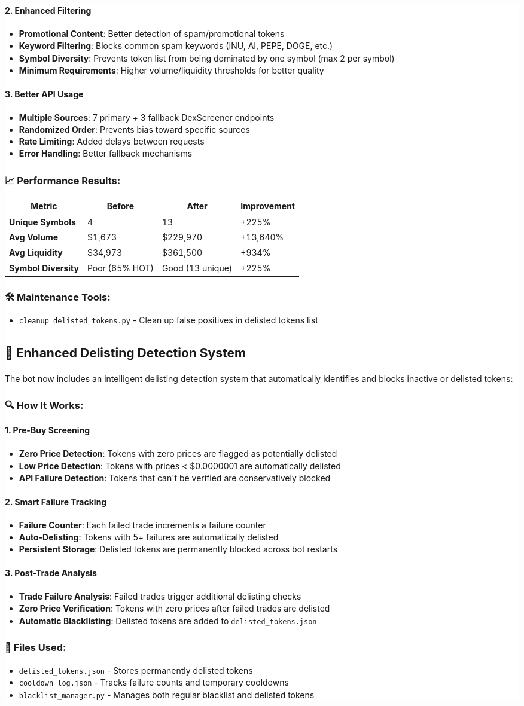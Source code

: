 #### **2. Enhanced Filtering**
- **Promotional Content**: Better detection of spam/promotional tokens
- **Keyword Filtering**: Blocks common spam keywords (INU, AI, PEPE, DOGE, etc.)
- **Symbol Diversity**: Prevents token list from being dominated by one symbol (max 2 per symbol)
- **Minimum Requirements**: Higher volume/liquidity thresholds for better quality

#### **3. Better API Usage**
- **Multiple Sources**: 7 primary + 3 fallback DexScreener endpoints
- **Randomized Order**: Prevents bias toward specific sources
- **Rate Limiting**: Added delays between requests
- **Error Handling**: Better fallback mechanisms

### **📈 Performance Results:**
| Metric | Before | After | Improvement |
|--------|--------|-------|-------------|
| **Unique Symbols** | 4 | 13 | +225% |
| **Avg Volume** | $1,673 | $229,970 | +13,640% |
| **Avg Liquidity** | $34,973 | $361,500 | +934% |
| **Symbol Diversity** | Poor (65% HOT) | Good (13 unique) | +225% |

### **🛠️ Maintenance Tools:**
- `cleanup_delisted_tokens.py` - Clean up false positives in delisted tokens list


## 🚨 Enhanced Delisting Detection System

The bot now includes an intelligent delisting detection system that automatically identifies and blocks inactive or delisted tokens:

### **🔍 How It Works:**

#### **1. Pre-Buy Screening**
- **Zero Price Detection**: Tokens with zero prices are flagged as potentially delisted
- **Low Price Detection**: Tokens with prices < $0.0000001 are automatically delisted
- **API Failure Detection**: Tokens that can't be verified are conservatively blocked

#### **2. Smart Failure Tracking**
- **Failure Counter**: Each failed trade increments a failure counter
- **Auto-Delisting**: Tokens with 5+ failures are automatically delisted
- **Persistent Storage**: Delisted tokens are permanently blocked across bot restarts

#### **3. Post-Trade Analysis**
- **Trade Failure Analysis**: Failed trades trigger additional delisting checks
- **Zero Price Verification**: Tokens with zero prices after failed trades are delisted
- **Automatic Blacklisting**: Delisted tokens are added to `delisted_tokens.json`

### **📁 Files Used:**
- `delisted_tokens.json` - Stores permanently delisted tokens
- `cooldown_log.json` - Tracks failure counts and temporary cooldowns
- `blacklist_manager.py` - Manages both regular blacklist and delisted tokens
